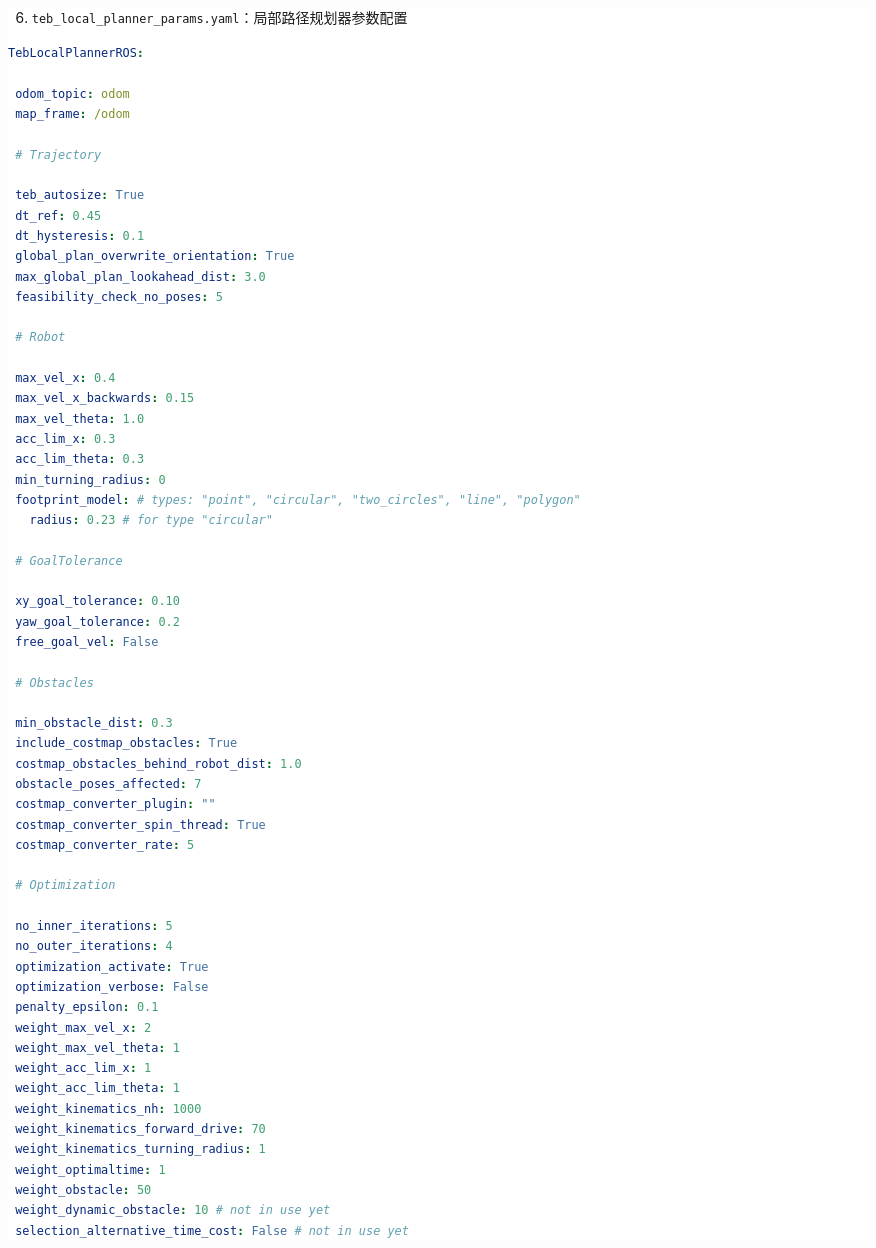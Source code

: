

6. `teb_local_planner_params.yaml`：局部路径规划器参数配置

```yaml
TebLocalPlannerROS:

 odom_topic: odom
 map_frame: /odom

 # Trajectory

 teb_autosize: True
 dt_ref: 0.45
 dt_hysteresis: 0.1
 global_plan_overwrite_orientation: True
 max_global_plan_lookahead_dist: 3.0
 feasibility_check_no_poses: 5

 # Robot

 max_vel_x: 0.4
 max_vel_x_backwards: 0.15
 max_vel_theta: 1.0
 acc_lim_x: 0.3
 acc_lim_theta: 0.3
 min_turning_radius: 0
 footprint_model: # types: "point", "circular", "two_circles", "line", "polygon"
   radius: 0.23 # for type "circular"

 # GoalTolerance

 xy_goal_tolerance: 0.10
 yaw_goal_tolerance: 0.2
 free_goal_vel: False

 # Obstacles

 min_obstacle_dist: 0.3
 include_costmap_obstacles: True
 costmap_obstacles_behind_robot_dist: 1.0
 obstacle_poses_affected: 7
 costmap_converter_plugin: ""
 costmap_converter_spin_thread: True
 costmap_converter_rate: 5

 # Optimization

 no_inner_iterations: 5
 no_outer_iterations: 4
 optimization_activate: True
 optimization_verbose: False
 penalty_epsilon: 0.1
 weight_max_vel_x: 2
 weight_max_vel_theta: 1
 weight_acc_lim_x: 1
 weight_acc_lim_theta: 1
 weight_kinematics_nh: 1000
 weight_kinematics_forward_drive: 70
 weight_kinematics_turning_radius: 1
 weight_optimaltime: 1
 weight_obstacle: 50
 weight_dynamic_obstacle: 10 # not in use yet
 selection_alternative_time_cost: False # not in use yet

```